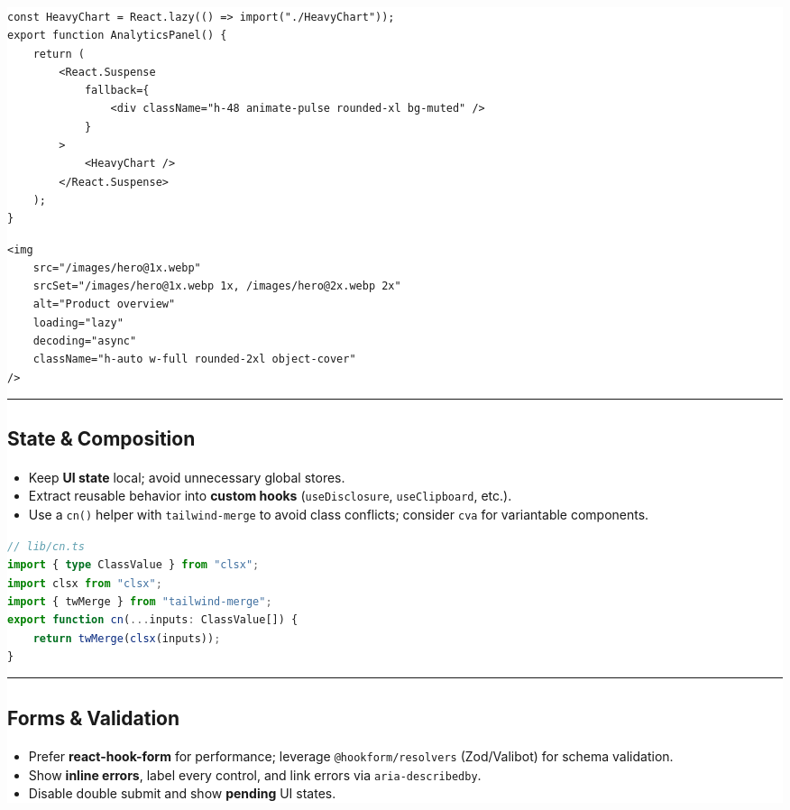 ```tsx
const HeavyChart = React.lazy(() => import("./HeavyChart"));
export function AnalyticsPanel() {
    return (
        <React.Suspense
            fallback={
                <div className="h-48 animate-pulse rounded-xl bg-muted" />
            }
        >
            <HeavyChart />
        </React.Suspense>
    );
}
```

```tsx
<img
    src="/images/hero@1x.webp"
    srcSet="/images/hero@1x.webp 1x, /images/hero@2x.webp 2x"
    alt="Product overview"
    loading="lazy"
    decoding="async"
    className="h-auto w-full rounded-2xl object-cover"
/>
```

---

## State & Composition

-   Keep **UI state** local; avoid unnecessary global stores.
-   Extract reusable behavior into **custom hooks** (`useDisclosure`, `useClipboard`, etc.).
-   Use a `cn()` helper with `tailwind-merge` to avoid class conflicts; consider `cva` for variantable components.

```ts
// lib/cn.ts
import { type ClassValue } from "clsx";
import clsx from "clsx";
import { twMerge } from "tailwind-merge";
export function cn(...inputs: ClassValue[]) {
    return twMerge(clsx(inputs));
}
```

---

## Forms & Validation

-   Prefer **react-hook-form** for performance; leverage `@hookform/resolvers` (Zod/Valibot) for schema validation.
-   Show **inline errors**, label every control, and link errors via `aria-describedby`.
-   Disable double submit and show **pending** UI states.
